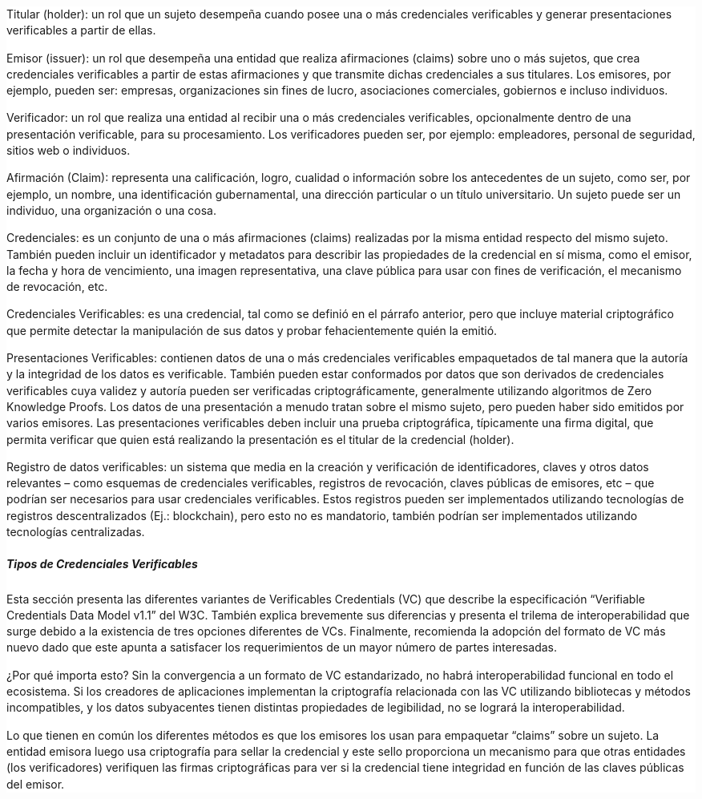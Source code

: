 Titular (holder): un rol que un sujeto desempeña cuando posee una o más credenciales verificables y generar presentaciones verificables a partir de ellas.

Emisor (issuer): un rol  que desempeña una entidad que realiza afirmaciones (claims) sobre uno o más sujetos, que crea credenciales verificables a partir de estas afirmaciones y que transmite dichas credenciales a sus titulares. Los emisores, por ejemplo, pueden ser: empresas, organizaciones sin fines de lucro, asociaciones comerciales, gobiernos e incluso individuos.

Verificador: un rol que realiza una entidad al recibir una o más credenciales verificables, opcionalmente dentro de una presentación verificable, para su procesamiento. Los verificadores pueden ser, por ejemplo: empleadores, personal de seguridad, sitios web o individuos.

Afirmación (Claim): representa una calificación, logro, cualidad o información sobre los antecedentes de un sujeto, como ser, por ejemplo, un nombre, una identificación gubernamental, una dirección particular o un título universitario. Un sujeto puede ser un individuo, una organización o una cosa.

Credenciales: es un conjunto de una o más afirmaciones (claims) realizadas por la misma entidad respecto del mismo sujeto. También pueden incluir un identificador y metadatos para describir las propiedades de la credencial en sí misma, como el emisor, la fecha y hora de vencimiento, una imagen representativa, una clave pública para usar con fines de verificación, el mecanismo de revocación, etc.

Credenciales Verificables: es una credencial, tal como se definió en el párrafo anterior, pero que incluye material criptográfico que permite detectar la manipulación de sus datos y probar fehacientemente quién la emitió.

Presentaciones Verificables: contienen datos de una o más credenciales verificables empaquetados de tal manera que la autoría y la integridad de los datos es verificable. También pueden estar conformados por datos que son derivados de credenciales verificables cuya validez y autoría pueden ser verificadas criptográficamente, generalmente utilizando algoritmos de Zero Knowledge Proofs. Los datos de una presentación a menudo tratan sobre el mismo sujeto, pero pueden haber sido emitidos por varios emisores. Las presentaciones verificables deben incluir una prueba criptográfica, típicamente una firma digital, que permita verificar que quien está realizando la presentación es el titular de la credencial (holder).

Registro de datos verificables: un sistema que media en la creación y verificación de identificadores, claves y otros datos relevantes – como esquemas de credenciales verificables, registros de revocación, claves públicas de emisores, etc – que podrían ser necesarios para usar credenciales verificables. Estos registros pueden ser implementados utilizando tecnologías de registros descentralizados (Ej.: blockchain), pero esto no es mandatorio, también podrían ser implementados utilizando tecnologías centralizadas.

##### **Tipos de Credenciales Verificables**

Esta sección presenta las diferentes variantes de Verificables Credentials (VC) que describe la especificación “Verifiable Credentials Data Model v1.1” del W3C. También explica brevemente sus diferencias y presenta el trilema de interoperabilidad que surge debido a la existencia de tres opciones diferentes de VCs. Finalmente, recomienda la adopción del formato de VC más nuevo dado que este apunta a satisfacer los requerimientos de un mayor número de partes interesadas.

¿Por qué importa esto? Sin la convergencia a un formato de VC estandarizado, no habrá interoperabilidad funcional en todo el ecosistema. Si los creadores de aplicaciones implementan la criptografía relacionada con las VC utilizando bibliotecas y métodos incompatibles, y los datos subyacentes tienen distintas propiedades de legibilidad, no se logrará la interoperabilidad.

Lo que tienen en común los diferentes métodos es que los emisores los usan para empaquetar “claims” sobre un sujeto. La entidad emisora luego usa criptografía para sellar la credencial y este sello proporciona un mecanismo para que otras entidades (los verificadores) verifiquen las firmas criptográficas para ver si la credencial tiene integridad en función de las claves públicas del emisor.

